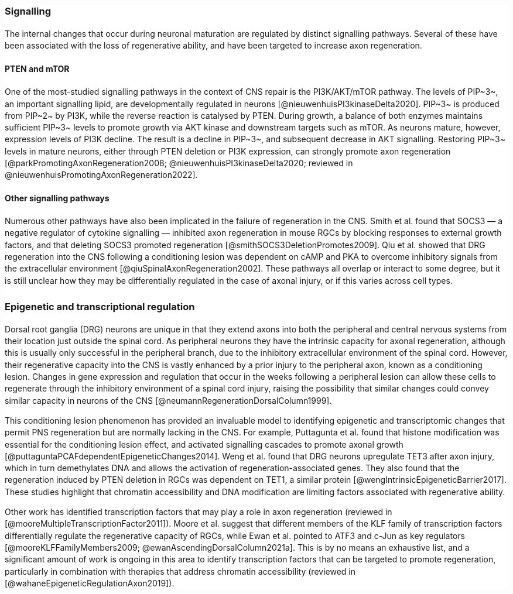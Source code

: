 ### Signalling

The internal changes that occur during neuronal maturation are regulated by distinct signalling pathways.  Several of these have been associated with the loss of regenerative ability, and have been targeted to increase axon regeneration.

#### PTEN and mTOR

One of the most-studied signalling pathways in the context of CNS repair is the PI3K/AKT/mTOR pathway.  The levels of PIP~3~, an important signalling lipid, are developmentally regulated in neurons [@nieuwenhuisPI3kinaseDelta2020].  PIP~3~ is produced from PIP~2~ by PI3K, while the reverse reaction is catalysed by PTEN.  During growth, a balance of both enzymes maintains sufficient PIP~3~ levels to promote growth via AKT kinase and downstream targets such as mTOR.  As neurons mature, however, expression levels of PI3K decline.  The result is a decline in PIP~3~, and subsequent decrease in AKT signalling.  Restoring PIP~3~ levels in mature neurons, either through PTEN deletion or PI3K expression, can strongly promote axon regeneration [@parkPromotingAxonRegeneration2008; @nieuwenhuisPI3kinaseDelta2020;&nbsp;reviewed in @nieuwenhuisPromotingAxonRegeneration2022].

#### Other signalling pathways

Numerous other pathways have also been implicated in the failure of regeneration in the CNS.  Smith et al. found that SOCS3 — a negative regulator of cytokine signalling — inhibited axon regeneration in mouse RGCs by blocking responses to external growth factors, and that deleting SOCS3 promoted regeneration [@smithSOCS3DeletionPromotes2009].  Qiu et al. showed that DRG regeneration into the CNS following a conditioning lesion was dependent on cAMP and PKA to overcome inhibitory signals from the extracellular environment [@qiuSpinalAxonRegeneration2002].  These pathways all overlap or interact to some degree, but it is still unclear how they may be differentially regulated in the case of axonal injury, or if this varies across cell types.

### Epigenetic and transcriptional regulation

Dorsal root ganglia (DRG) neurons are unique in that they extend axons into both the peripheral and central nervous systems from their location just outside the spinal cord.  As peripheral neurons they have the intrinsic capacity for axonal regeneration, although this is usually only successful in the peripheral branch, due to the inhibitory extracellular environment of the spinal cord.  However, their regenerative capacity into the CNS is vastly enhanced by a prior injury to the peripheral axon, known as a conditioning lesion.  Changes in gene expression and regulation that occur in the weeks following a peripheral lesion can allow these cells to regenerate through the inhibitory environment of a spinal cord injury, raising the possibility that similar changes could convey similar capacity in neurons of the CNS [@neumannRegenerationDorsalColumn1999].  

This conditioning lesion phenomenon has provided an invaluable model to identifying epigenetic and transcriptomic changes that permit PNS regeneration but are normally lacking in the CNS.  For example, Puttagunta et al. found that histone modification was essential for the conditioning lesion effect, and activated signalling cascades to promote axonal growth [@puttaguntaPCAFdependentEpigeneticChanges2014].  Weng et al. found that DRG neurons upregulate TET3 after axon injury, which in turn demethylates DNA and allows the activation of regeneration-associated genes.  They also found that the regeneration induced by PTEN deletion in RGCs was dependent on TET1, a similar protein [@wengIntrinsicEpigeneticBarrier2017].  These studies highlight that chromatin accessibility and DNA modification are limiting factors associated with regenerative ability.  

Other work has identified transcription factors that may play a role in axon regeneration (reviewed in [@mooreMultipleTranscriptionFactor2011]).  Moore et al. suggest that different members of the KLF family of transcription factors differentially regulate the regenerative capacity of RGCs, while Ewan et al. pointed to ATF3 and c-Jun as key regulators [@mooreKLFFamilyMembers2009; @ewanAscendingDorsalColumn2021a].  This is by no means an exhaustive list, and a significant amount of work is ongoing in this area to identify transcription factors that can be targeted to promote regeneration, particularly in combination with therapies that address chromatin accessibility (reviewed in [@wahaneEpigeneticRegulationAxon2019]).  
